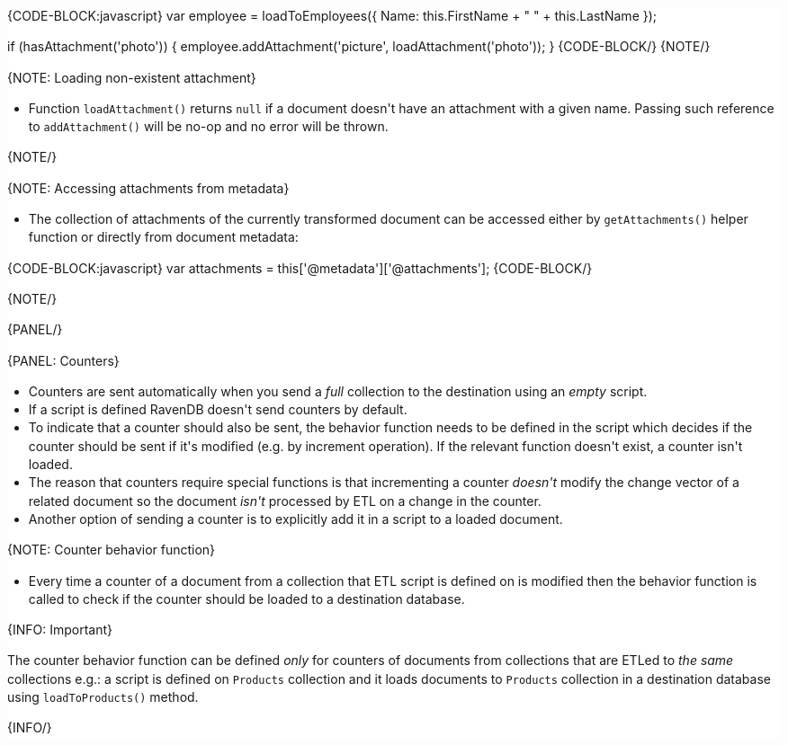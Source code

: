 {CODE-BLOCK:javascript}
var employee = loadToEmployees({
    Name: this.FirstName + " " + this.LastName
});

if (hasAttachment('photo')) {
  employee.addAttachment('picture', loadAttachment('photo'));
}
{CODE-BLOCK/}
{NOTE/}

{NOTE: Loading non-existent attachment}

* Function `loadAttachment()` returns `null` if a document doesn't have an attachment with a given name. Passing such reference to `addAttachment()` will be no-op and no error will be thrown.

{NOTE/}

{NOTE: Accessing attachments from metadata}

* The collection of attachments of the currently transformed document can be accessed either by `getAttachments()` helper function or directly from document metadata:

{CODE-BLOCK:javascript}
var attachments = this['@metadata']['@attachments'];
{CODE-BLOCK/}

{NOTE/}

{PANEL/}

{PANEL: Counters}

* Counters are sent automatically when you send a _full_ collection to the destination using an _empty_ script.
* If a script is defined RavenDB doesn't send counters by default.
* To indicate that a counter should also be sent, the behavior function needs to be defined in the script which decides if the counter should be sent if it's modified
(e.g. by increment operation). If the relevant function doesn't exist, a counter isn't loaded.
* The reason that counters require special functions is that incrementing a counter _doesn't_ modify the change vector of a related document so the document _isn't_ processed
by ETL on a change in the counter.
* Another option of sending a counter is to explicitly add it in a script to a loaded document.

{NOTE: Counter behavior function}

* Every time a counter of a document from a collection that ETL script is defined on is modified then the behavior function is called to check
if the counter should be loaded to a destination database.

{INFO: Important}

The counter behavior function can be defined _only_ for counters of documents from collections that are ETLed to _the same_ collections e.g.: 
a script is defined on `Products` collection and it loads documents to `Products` collection in a destination database using `loadToProducts()` method. 

{INFO/}
